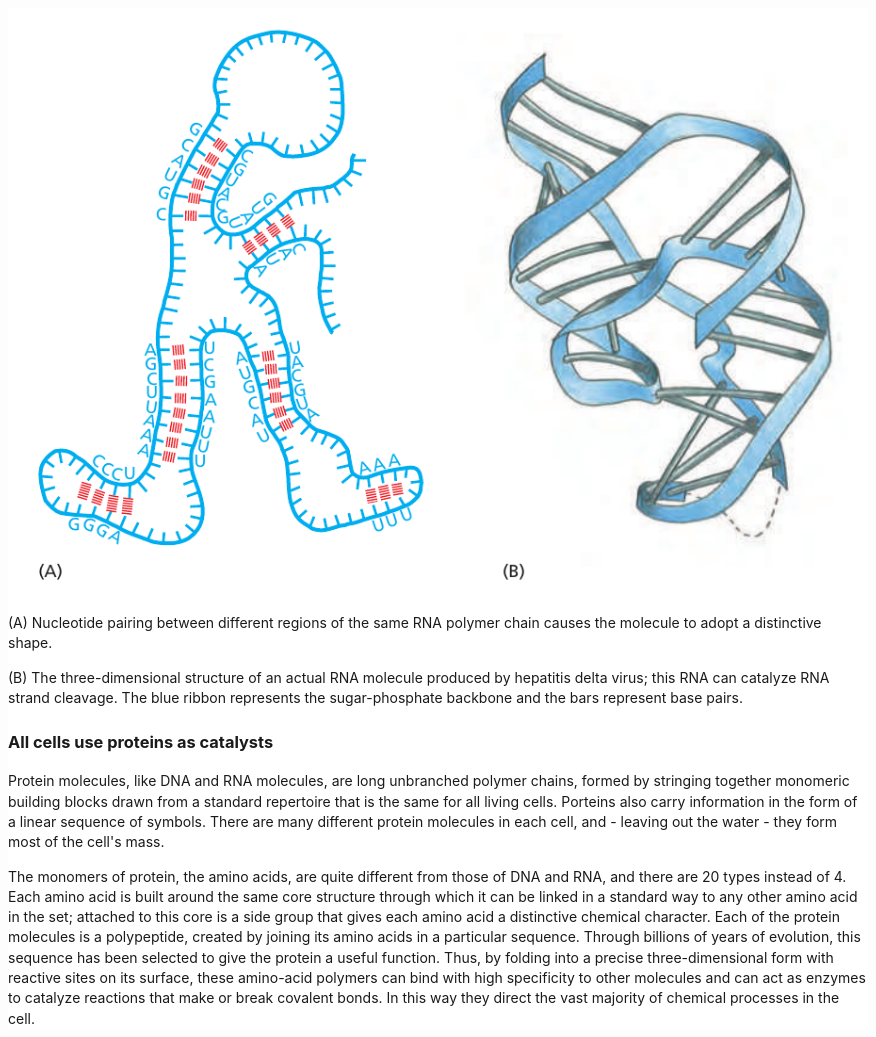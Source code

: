 ![The conformation of an RNA molecule](https://raw.githubusercontent.com/anushikhov/bioinformatics/master/molecular-biology/img/1-6.png)  

(A) Nucleotide pairing between different regions of the same RNA polymer chain causes the molecule to adopt a distinctive shape.  

(B) The three-dimensional structure of an actual RNA molecule produced by hepatitis delta virus; this RNA can catalyze RNA strand cleavage. The blue ribbon represents the sugar-phosphate backbone and the bars represent base pairs.


### All cells use proteins as catalysts  

Protein molecules, like DNA and RNA molecules, are long unbranched polymer chains, formed by stringing together monomeric building blocks drawn from a standard repertoire that is the same for all living cells. Porteins also carry information in the form of a linear sequence of symbols. There are many different protein molecules in each cell, and - leaving out the water - they form most of the cell's mass.   

The monomers of protein, the amino acids, are quite different from those of DNA and RNA, and there are 20 types instead of 4. Each amino acid is built around the same core structure through which it can be linked in a standard way to any other amino acid in the set; attached to this core is a side group that gives each amino acid a distinctive chemical character. Each of the protein molecules is a polypeptide, created by joining its amino acids in a particular sequence. Through billions of years of evolution, this sequence has been selected to give the protein a useful function. Thus, by folding into a precise three-dimensional form with reactive sites on its surface, these amino-acid polymers can bind with high specificity to other molecules and can act as enzymes to catalyze reactions that make or break covalent bonds. In this way they direct the vast majority of chemical processes in the cell.

